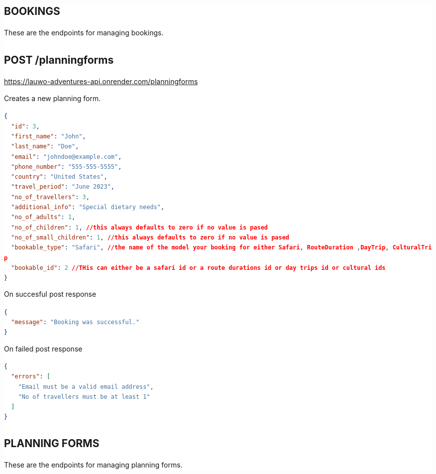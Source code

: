 ## BOOKINGS

These are the endpoints for managing bookings.

## POST /planningforms

https://lauwo-adventures-api.onrender.com/planningforms

Creates a new planning form.

```json
{
  "id": 3,
  "first_name": "John",
  "last_name": "Doe",
  "email": "johndoe@example.com",
  "phone_number": "555-555-5555",
  "country": "United States",
  "travel_period": "June 2023",
  "no_of_travellers": 3,
  "additional_info": "Special dietary needs",
  "no_of_adults": 1,
  "no_of_children": 1, //this always defaults to zero if no value is pased
  "no_of_small_children": 1, //this always defaults to zero if no value is pased
  "bookable_type": "Safari", //the name of the model your booking for either Safari, RouteDuration ,DayTrip, CulturalTrip
  "bookable_id": 2 //THis can either be a safari id or a route durations id or day trips id or cultural ids
}
```

On succesful post response

```json
{
  "message": "Booking was successful."
}
```

On failed post response

```json
{
  "errors": [
    "Email must be a valid email address",
    "No of travellers must be at least 1"
  ]
}
```

## PLANNING FORMS

These are the endpoints for managing planning forms.
